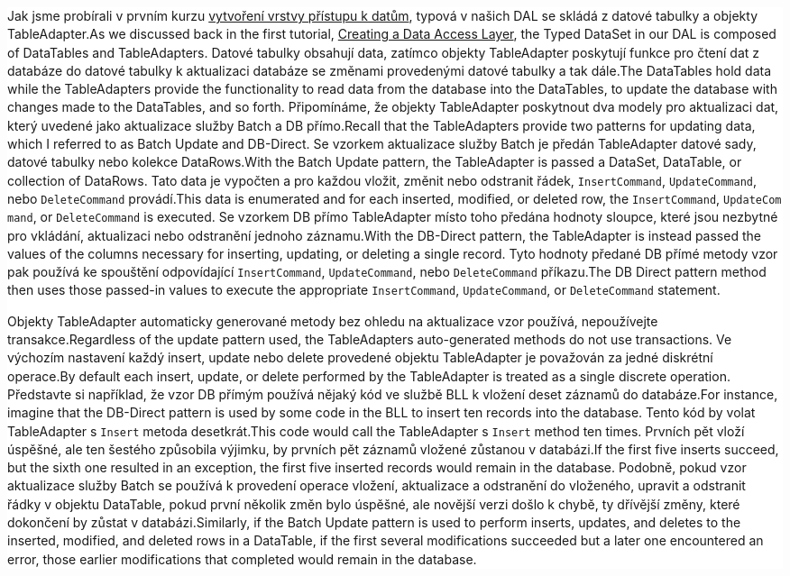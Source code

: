 <span data-ttu-id="e8357-176">Jak jsme probírali v prvním kurzu [vytvoření vrstvy přístupu k datům](../introduction/creating-a-data-access-layer-cs.md), typová v našich DAL se skládá z datové tabulky a objekty TableAdapter.</span><span class="sxs-lookup"><span data-stu-id="e8357-176">As we discussed back in the first tutorial, [Creating a Data Access Layer](../introduction/creating-a-data-access-layer-cs.md), the Typed DataSet in our DAL is composed of DataTables and TableAdapters.</span></span> <span data-ttu-id="e8357-177">Datové tabulky obsahují data, zatímco objekty TableAdapter poskytují funkce pro čtení dat z databáze do datové tabulky k aktualizaci databáze se změnami provedenými datové tabulky a tak dále.</span><span class="sxs-lookup"><span data-stu-id="e8357-177">The DataTables hold data while the TableAdapters provide the functionality to read data from the database into the DataTables, to update the database with changes made to the DataTables, and so forth.</span></span> <span data-ttu-id="e8357-178">Připomínáme, že objekty TableAdapter poskytnout dva modely pro aktualizaci dat, který uvedené jako aktualizace služby Batch a DB přímo.</span><span class="sxs-lookup"><span data-stu-id="e8357-178">Recall that the TableAdapters provide two patterns for updating data, which I referred to as Batch Update and DB-Direct.</span></span> <span data-ttu-id="e8357-179">Se vzorkem aktualizace služby Batch je předán TableAdapter datové sady, datové tabulky nebo kolekce DataRows.</span><span class="sxs-lookup"><span data-stu-id="e8357-179">With the Batch Update pattern, the TableAdapter is passed a DataSet, DataTable, or collection of DataRows.</span></span> <span data-ttu-id="e8357-180">Tato data je vypočten a pro každou vložit, změnit nebo odstranit řádek, `InsertCommand`, `UpdateCommand`, nebo `DeleteCommand` provádí.</span><span class="sxs-lookup"><span data-stu-id="e8357-180">This data is enumerated and for each inserted, modified, or deleted row, the `InsertCommand`, `UpdateCommand`, or `DeleteCommand` is executed.</span></span> <span data-ttu-id="e8357-181">Se vzorkem DB přímo TableAdapter místo toho předána hodnoty sloupce, které jsou nezbytné pro vkládání, aktualizaci nebo odstranění jednoho záznamu.</span><span class="sxs-lookup"><span data-stu-id="e8357-181">With the DB-Direct pattern, the TableAdapter is instead passed the values of the columns necessary for inserting, updating, or deleting a single record.</span></span> <span data-ttu-id="e8357-182">Tyto hodnoty předané DB přímé metody vzor pak používá ke spouštění odpovídající `InsertCommand`, `UpdateCommand`, nebo `DeleteCommand` příkazu.</span><span class="sxs-lookup"><span data-stu-id="e8357-182">The DB Direct pattern method then uses those passed-in values to execute the appropriate `InsertCommand`, `UpdateCommand`, or `DeleteCommand` statement.</span></span>

<span data-ttu-id="e8357-183">Objekty TableAdapter automaticky generované metody bez ohledu na aktualizace vzor používá, nepoužívejte transakce.</span><span class="sxs-lookup"><span data-stu-id="e8357-183">Regardless of the update pattern used, the TableAdapters auto-generated methods do not use transactions.</span></span> <span data-ttu-id="e8357-184">Ve výchozím nastavení každý insert, update nebo delete provedené objektu TableAdapter je považován za jedné diskrétní operace.</span><span class="sxs-lookup"><span data-stu-id="e8357-184">By default each insert, update, or delete performed by the TableAdapter is treated as a single discrete operation.</span></span> <span data-ttu-id="e8357-185">Představte si například, že vzor DB přímým používá nějaký kód ve službě BLL k vložení deset záznamů do databáze.</span><span class="sxs-lookup"><span data-stu-id="e8357-185">For instance, imagine that the DB-Direct pattern is used by some code in the BLL to insert ten records into the database.</span></span> <span data-ttu-id="e8357-186">Tento kód by volat TableAdapter s `Insert` metoda desetkrát.</span><span class="sxs-lookup"><span data-stu-id="e8357-186">This code would call the TableAdapter s `Insert` method ten times.</span></span> <span data-ttu-id="e8357-187">Prvních pět vloží úspěšné, ale ten šestého způsobila výjimku, by prvních pět záznamů vložené zůstanou v databázi.</span><span class="sxs-lookup"><span data-stu-id="e8357-187">If the first five inserts succeed, but the sixth one resulted in an exception, the first five inserted records would remain in the database.</span></span> <span data-ttu-id="e8357-188">Podobně, pokud vzor aktualizace služby Batch se používá k provedení operace vložení, aktualizace a odstranění do vloženého, upravit a odstranit řádky v objektu DataTable, pokud první několik změn bylo úspěšné, ale novější verzi došlo k chybě, ty dřívější změny, které dokončení by zůstat v databázi.</span><span class="sxs-lookup"><span data-stu-id="e8357-188">Similarly, if the Batch Update pattern is used to perform inserts, updates, and deletes to the inserted, modified, and deleted rows in a DataTable, if the first several modifications succeeded but a later one encountered an error, those earlier modifications that completed would remain in the database.</span></span>

